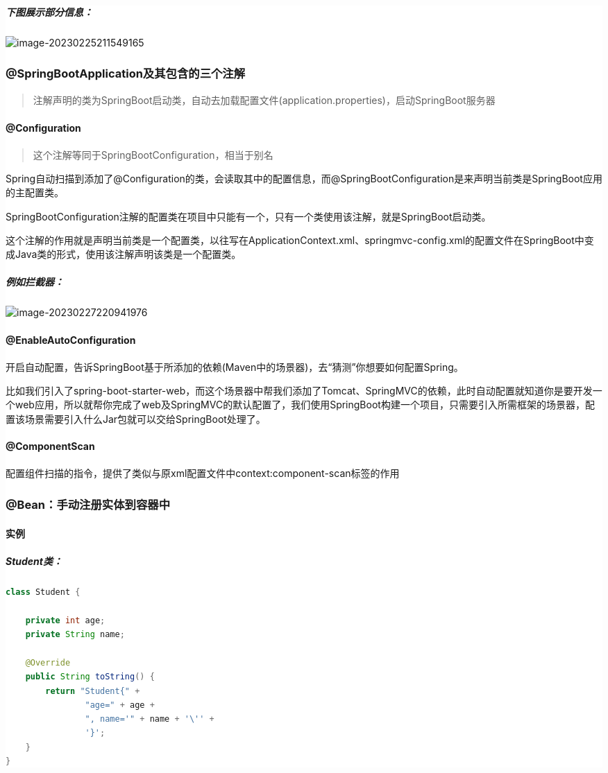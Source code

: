 

##### 下图展示部分信息：

![image-20230225211549165](https://typora-picture-zhao.oss-cn-beijing.aliyuncs.com/Typora/image-20230225211549165.png)







### @SpringBootApplication及其包含的三个注解

> 注解声明的类为SpringBoot启动类，自动去加载配置文件(application.properties)，启动SpringBoot服务器
>

#### @Configuration

> 这个注解等同于SpringBootConfiguration，相当于别名

Spring自动扫描到添加了@Configuration的类，会读取其中的配置信息，而@SpringBootConfiguration是来声明当前类是SpringBoot应用的主配置类。

SpringBootConfiguration注解的配置类在项目中只能有一个，只有一个类使用该注解，就是SpringBoot启动类。

这个注解的作用就是声明当前类是一个配置类，以往写在ApplicationContext.xml、springmvc-config.xml的配置文件在SpringBoot中变成Java类的形式，使用该注解声明该类是一个配置类。

##### 例如拦截器：

![image-20230227220941976](https://typora-picture-zhao.oss-cn-beijing.aliyuncs.com/Typora/202302272209244.png)





#### @EnableAutoConfiguration

开启自动配置，告诉SpringBoot基于所添加的依赖(Maven中的场景器)，去“猜测”你想要如何配置Spring。

比如我们引入了spring-boot-starter-web，而这个场景器中帮我们添加了Tomcat、SpringMVC的依赖，此时自动配置就知道你是要开发一个web应用，所以就帮你完成了web及SpringMVC的默认配置了，我们使用SpringBoot构建一个项目，只需要引入所需框架的场景器，配置该场景需要引入什么Jar包就可以交给SpringBoot处理了。





#### @ComponentScan

配置组件扫描的指令，提供了类似与原xml配置文件中context:component-scan标签的作用







### @Bean：手动注册实体到容器中

#### 实例

##### Student类：

```java
class Student {
    
    private int age;
    private String name;

    @Override
    public String toString() {
        return "Student{" +
                "age=" + age +
                ", name='" + name + '\'' +
                '}';
    }
}
```